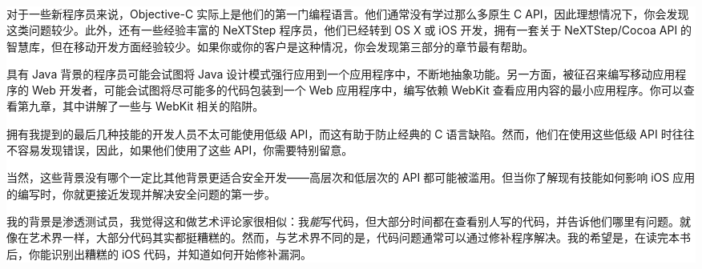 对于一些新程序员来说，Objective-C 实际上是他们的第一门编程语言。他们通常没有学过那么多原生 C API，因此理想情况下，你会发现这类问题较少。此外，还有一些经验丰富的 NeXTStep 程序员，他们已经转到 OS X 或 iOS 开发，拥有一套关于 NeXTStep/Cocoa API 的智慧库，但在移动开发方面经验较少。如果你或你的客户是这种情况，你会发现第三部分的章节最有帮助。

具有 Java 背景的程序员可能会试图将 Java 设计模式强行应用到一个应用程序中，不断地抽象功能。另一方面，被征召来编写移动应用程序的 Web 开发者，可能会试图将尽可能多的代码包装到一个 Web 应用程序中，编写依赖 WebKit 查看应用内容的最小应用程序。你可以查看第九章，其中讲解了一些与 WebKit 相关的陷阱。

拥有我提到的最后几种技能的开发人员不太可能使用低级 API，而这有助于防止经典的 C 语言缺陷。然而，他们在使用这些低级 API 时往往不容易发现错误，因此，如果他们使用了这些 API，你需要特别留意。

当然，这些背景没有哪个一定比其他背景更适合安全开发——高层次和低层次的 API 都可能被滥用。但当你了解现有技能如何影响 iOS 应用的编写时，你就更接近发现并解决安全问题的第一步。

我的背景是渗透测试员，我觉得这和做艺术评论家很相似：我*能*写代码，但大部分时间都在查看别人写的代码，并告诉他们哪里有问题。就像在艺术界一样，大部分代码其实都挺糟糕的。然而，与艺术界不同的是，代码问题通常可以通过修补程序解决。我的希望是，在读完本书后，你能识别出糟糕的 iOS 代码，并知道如何开始修补漏洞。
